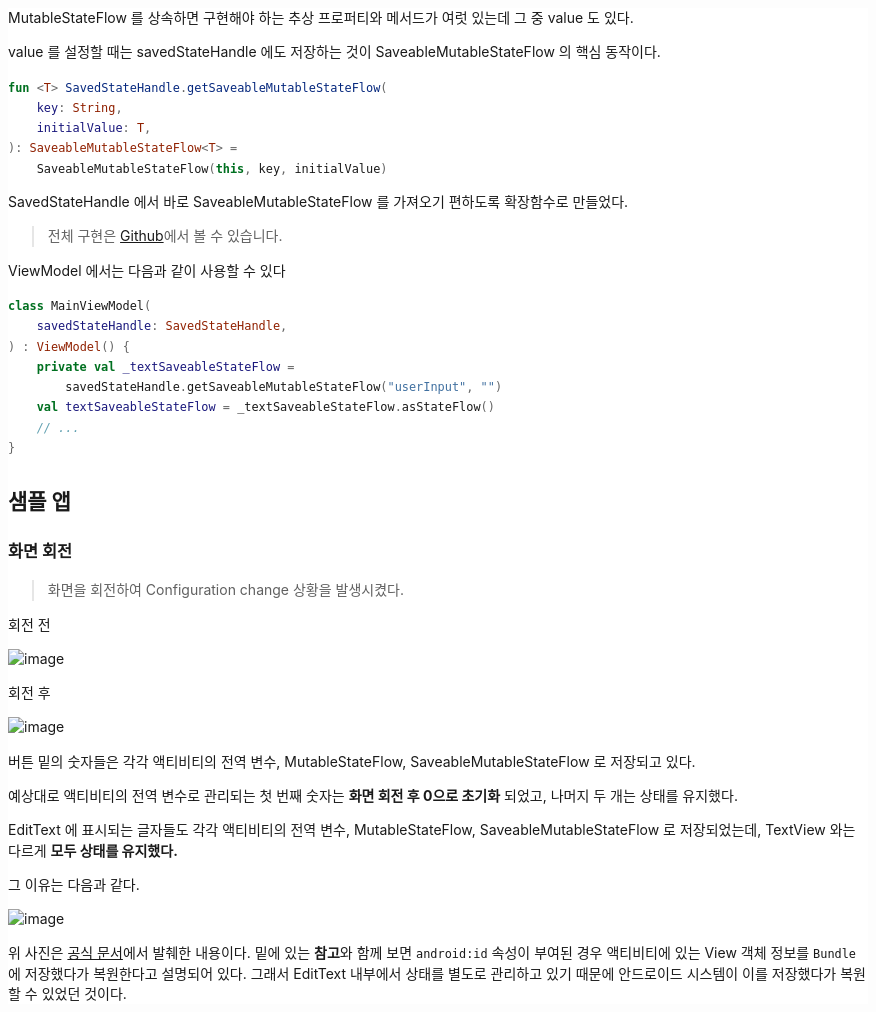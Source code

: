 MutableStateFlow 를 상속하면 구현해야 하는 추상 프로퍼티와 메서드가 여럿 있는데 그 중 value 도 있다.

value 를 설정할 때는 savedStateHandle 에도 저장하는 것이 SaveableMutableStateFlow 의 핵심 동작이다.

```kotlin
fun <T> SavedStateHandle.getSaveableMutableStateFlow(
    key: String,
    initialValue: T,
): SaveableMutableStateFlow<T> =
    SaveableMutableStateFlow(this, key, initialValue)
```

SavedStateHandle 에서 바로 SaveableMutableStateFlow 를 가져오기 편하도록 확장함수로 만들었다.

> 전체 구현은 [Github](https://github.com/mangbaam/MySampleApps/blob/master/SaveableMutableStateFlow/app/src/main/java/com/example/saveablemutablestateflow/SaveableStateFlow.kt)에서 볼 수 있습니다.

ViewModel 에서는 다음과 같이 사용할 수 있다

```kotlin
class MainViewModel(
    savedStateHandle: SavedStateHandle,
) : ViewModel() {
    private val _textSaveableStateFlow =
        savedStateHandle.getSaveableMutableStateFlow("userInput", "")
    val textSaveableStateFlow = _textSaveableStateFlow.asStateFlow()
    // ...
}
```

## 샘플 앱

### 화면 회전

> 화면을 회전하여 Configuration change 상황을 발생시켰다.

회전 전

<img width="33%" alt="image" src="https://github.com/mangbaam/MySampleApps/assets/44221447/61c54939-5bdb-44ff-a5da-e4e605d5cb84">

회전 후

<img width="33%" alt="image" src="https://github.com/mangbaam/MySampleApps/assets/44221447/bf0abf5c-ab6d-443f-abbb-b7ea11321e1a">

버튼 밑의 숫자들은 각각 액티비티의 전역 변수, MutableStateFlow, SaveableMutableStateFlow 로 저장되고 있다.

예상대로 액티비티의 전역 변수로 관리되는 첫 번째 숫자는 **화면 회전 후 0으로 초기화** 되었고, 나머지 두 개는 상태를 유지했다.

EditText 에 표시되는 글자들도 각각 액티비티의 전역 변수, MutableStateFlow, SaveableMutableStateFlow 로 저장되었는데, TextView 와는 다르게 **모두 상태를 유지했다.**

그 이유는 다음과 같다.

<img width="901" alt="image" src="https://github.com/mangbaam/MySampleApps/assets/44221447/b2d51c2a-ec46-4fba-9d3a-1f913d017638">

위 사진은 [공식 문서](https://developer.android.com/guide/components/activities/activity-lifecycle?hl=ko#instance-state)에서 발췌한 내용이다. 밑에 있는 **참고**와 함께 보면 `android:id` 속성이 부여된 경우 액티비티에 있는 View 객체 정보를 `Bundle`에 저장했다가 복원한다고 설명되어 있다. 그래서 EditText 내부에서 상태를 별도로 관리하고 있기 때문에 안드로이드 시스템이 이를 저장했다가 복원할 수 있었던 것이다.
